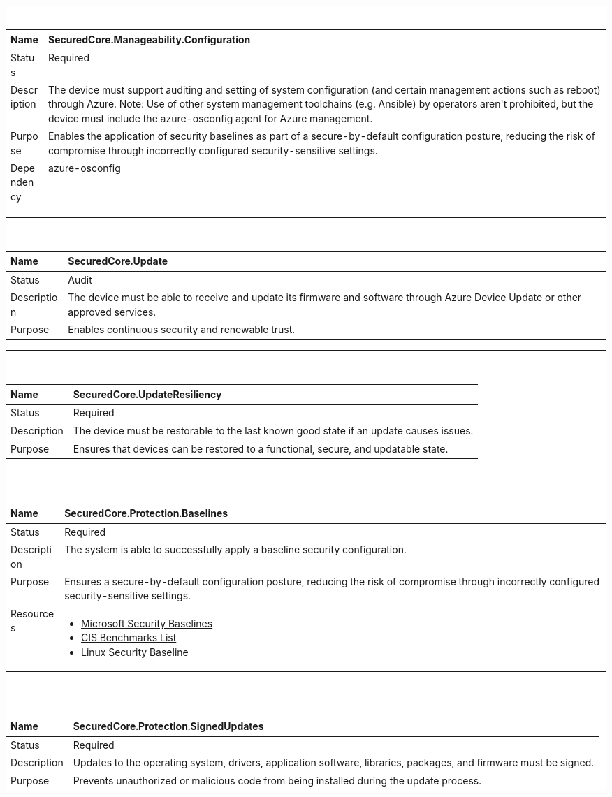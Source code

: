 </br>

|Name|SecuredCore.Manageability.Configuration|
|:---|:---|
|Status|Required|
|Description|The device must support auditing and setting of system configuration (and certain management actions such as reboot) through Azure. Note: Use of other system management toolchains (e.g. Ansible) by operators aren't prohibited, but the device must include the azure-osconfig agent for Azure management.|
|Purpose|Enables the application of security baselines as part of a secure-by-default configuration posture, reducing the risk of compromise through incorrectly configured security-sensitive settings.|
|Dependency|azure-osconfig|

---
</br>

|Name|SecuredCore.Update|
|:---|:---|
|Status|Audit|
|Description|The device must be able to receive and update its firmware and software through Azure Device Update or other approved services.|
|Purpose|Enables continuous security and renewable trust.|

---
</br>

|Name|SecuredCore.UpdateResiliency|
|:---|:---|
|Status|Required|
|Description|The device must be restorable to the last known good state if an update causes issues.|
|Purpose|Ensures that devices can be restored to a functional, secure, and updatable state.|

---
</br>

|Name|SecuredCore.Protection.Baselines|
|:---|:---|
|Status|Required|
|Description|The system is able to successfully apply a baseline security configuration.|
|Purpose|Ensures a secure-by-default configuration posture, reducing the risk of compromise through incorrectly configured security-sensitive settings.|
|Resources|<ul><li>[Microsoft Security Baselines](https://techcommunity.microsoft.com/t5/microsoft-security-baselines/bg-p/Microsoft-Security-Baselines)</li><li>[CIS Benchmarks List](https://www.cisecurity.org/cis-benchmarks/)</li><li>[Linux Security Baseline](../governance/policy/samples/guest-configuration-baseline-linux.md)</li></ul>|

---
</br>

|Name|SecuredCore.Protection.SignedUpdates|
|:---|:---|
|Status|Required|
|Description|Updates to the operating system, drivers, application software, libraries, packages, and firmware must be signed.|
|Purpose|Prevents unauthorized or malicious code from being installed during the update process.|
